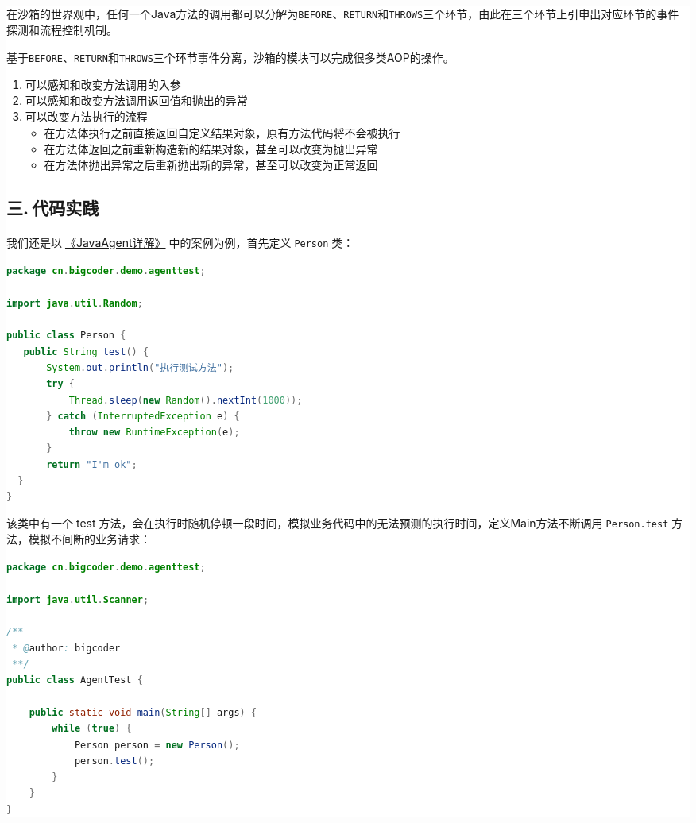 在沙箱的世界观中，任何一个Java方法的调用都可以分解为`BEFORE`、`RETURN`和`THROWS`三个环节，由此在三个环节上引申出对应环节的事件探测和流程控制机制。

基于`BEFORE`、`RETURN`和`THROWS`三个环节事件分离，沙箱的模块可以完成很多类AOP的操作。

1. 可以感知和改变方法调用的入参
2. 可以感知和改变方法调用返回值和抛出的异常
3. 可以改变方法执行的流程
   - 在方法体执行之前直接返回自定义结果对象，原有方法代码将不会被执行
   - 在方法体返回之前重新构造新的结果对象，甚至可以改变为抛出异常
   - 在方法体抛出异常之后重新抛出新的异常，甚至可以改变为正常返回

## 三. 代码实践

我们还是以  [《JavaAgent详解》](./_34JavaAgent详解.md) 中的案例为例，首先定义 `Person` 类：

```java
package cn.bigcoder.demo.agenttest;

import java.util.Random;

public class Person {
   public String test() {
       System.out.println("执行测试方法");
       try {
           Thread.sleep(new Random().nextInt(1000));
       } catch (InterruptedException e) {
           throw new RuntimeException(e);
       }
       return "I'm ok";
  }
}
```

该类中有一个 test 方法，会在执行时随机停顿一段时间，模拟业务代码中的无法预测的执行时间，定义Main方法不断调用 `Person.test` 方法，模拟不间断的业务请求：

```java
package cn.bigcoder.demo.agenttest;

import java.util.Scanner;

/**
 * @author: bigcoder
 **/
public class AgentTest {

    public static void main(String[] args) {
        while (true) {
            Person person = new Person();
            person.test();
        }
    }
}
```
